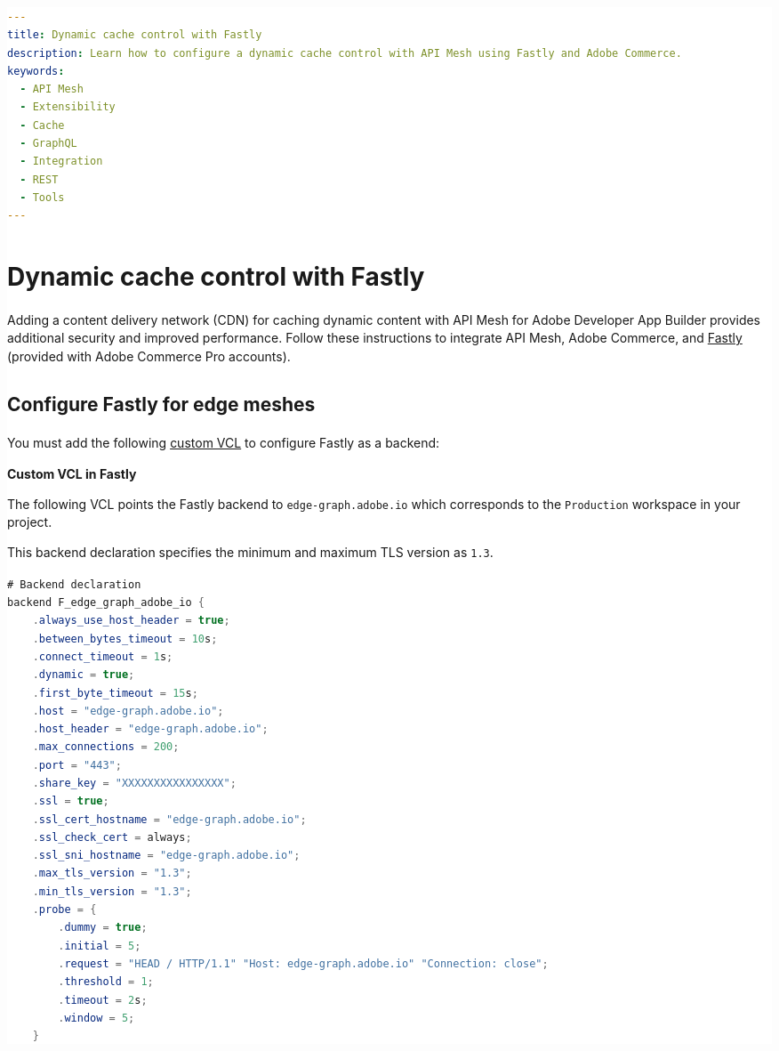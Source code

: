 ```yaml
---
title: Dynamic cache control with Fastly
description: Learn how to configure a dynamic cache control with API Mesh using Fastly and Adobe Commerce.
keywords:
  - API Mesh
  - Extensibility
  - Cache
  - GraphQL
  - Integration
  - REST
  - Tools
---
```


# Dynamic cache control with Fastly

Adding a content delivery network (CDN) for caching dynamic content with API Mesh for Adobe Developer App Builder provides additional security and improved performance. Follow these instructions to integrate API Mesh, Adobe Commerce, and [Fastly](https://experienceleague.adobe.com/docs/commerce-cloud-service/user-guide/cdn/fastly.html?lang=en) (provided with Adobe Commerce Pro accounts).

## Configure Fastly for edge meshes

You must add the following [custom VCL](https://experienceleague.adobe.com/en/docs/commerce-cloud-service/user-guide/cdn/custom-vcl-snippets/fastly-vcl-custom-snippets) to configure Fastly as a backend:

**Custom VCL in Fastly**

The following VCL points the Fastly backend to `edge-graph.adobe.io` which corresponds to the `Production` workspace in your project.

<InlineAlert variant="info" slots="text"/>

This backend declaration specifies the minimum and maximum TLS version as `1.3`.

```csharp
# Backend declaration
backend F_edge_graph_adobe_io {
    .always_use_host_header = true;
    .between_bytes_timeout = 10s;
    .connect_timeout = 1s;
    .dynamic = true;
    .first_byte_timeout = 15s;
    .host = "edge-graph.adobe.io";
    .host_header = "edge-graph.adobe.io";
    .max_connections = 200;
    .port = "443";
    .share_key = "XXXXXXXXXXXXXXXX";
    .ssl = true;
    .ssl_cert_hostname = "edge-graph.adobe.io";
    .ssl_check_cert = always;
    .ssl_sni_hostname = "edge-graph.adobe.io";
    .max_tls_version = "1.3";
    .min_tls_version = "1.3";
    .probe = {
        .dummy = true;
        .initial = 5;
        .request = "HEAD / HTTP/1.1" "Host: edge-graph.adobe.io" "Connection: close";
        .threshold = 1;
        .timeout = 2s;
        .window = 5;
    }
```